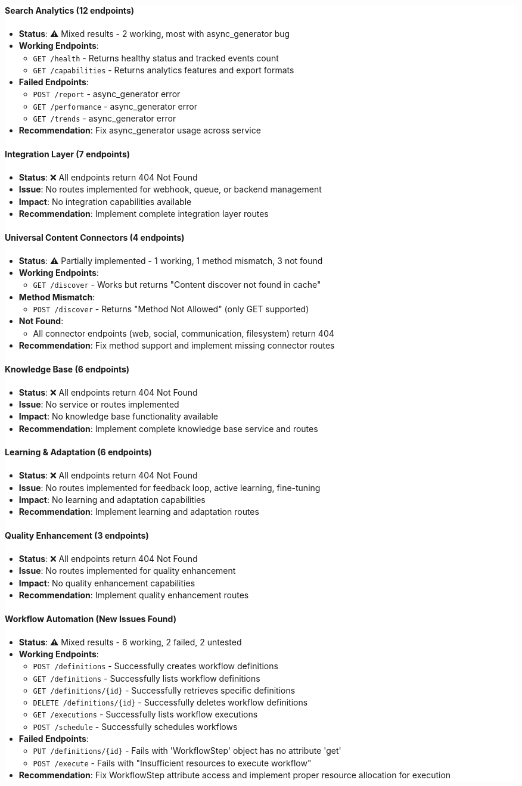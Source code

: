 #### **Search Analytics (12 endpoints)**
- **Status**: ⚠️ Mixed results - 2 working, most with async_generator bug
- **Working Endpoints**:
  - `GET /health` - Returns healthy status and tracked events count
  - `GET /capabilities` - Returns analytics features and export formats
- **Failed Endpoints**:
  - `POST /report` - async_generator error
  - `GET /performance` - async_generator error
  - `GET /trends` - async_generator error
- **Recommendation**: Fix async_generator usage across service

#### **Integration Layer (7 endpoints)**
- **Status**: ❌ All endpoints return 404 Not Found
- **Issue**: No routes implemented for webhook, queue, or backend management
- **Impact**: No integration capabilities available
- **Recommendation**: Implement complete integration layer routes

#### **Universal Content Connectors (4 endpoints)**
- **Status**: ⚠️ Partially implemented - 1 working, 1 method mismatch, 3 not found
- **Working Endpoints**:
  - `GET /discover` - Works but returns "Content discover not found in cache"
- **Method Mismatch**:
  - `POST /discover` - Returns "Method Not Allowed" (only GET supported)
- **Not Found**:
  - All connector endpoints (web, social, communication, filesystem) return 404
- **Recommendation**: Fix method support and implement missing connector routes

#### **Knowledge Base (6 endpoints)**
- **Status**: ❌ All endpoints return 404 Not Found
- **Issue**: No service or routes implemented
- **Impact**: No knowledge base functionality available
- **Recommendation**: Implement complete knowledge base service and routes

#### **Learning & Adaptation (6 endpoints)**
- **Status**: ❌ All endpoints return 404 Not Found
- **Issue**: No routes implemented for feedback loop, active learning, fine-tuning
- **Impact**: No learning and adaptation capabilities
- **Recommendation**: Implement learning and adaptation routes

#### **Quality Enhancement (3 endpoints)**
- **Status**: ❌ All endpoints return 404 Not Found
- **Issue**: No routes implemented for quality enhancement
- **Impact**: No quality enhancement capabilities
- **Recommendation**: Implement quality enhancement routes

#### **Workflow Automation (New Issues Found)**
- **Status**: ⚠️ Mixed results - 6 working, 2 failed, 2 untested
- **Working Endpoints**:
  - `POST /definitions` - Successfully creates workflow definitions
  - `GET /definitions` - Successfully lists workflow definitions
  - `GET /definitions/{id}` - Successfully retrieves specific definitions
  - `DELETE /definitions/{id}` - Successfully deletes workflow definitions
  - `GET /executions` - Successfully lists workflow executions
  - `POST /schedule` - Successfully schedules workflows
- **Failed Endpoints**:
  - `PUT /definitions/{id}` - Fails with 'WorkflowStep' object has no attribute 'get'
  - `POST /execute` - Fails with "Insufficient resources to execute workflow"
- **Recommendation**: Fix WorkflowStep attribute access and implement proper resource allocation for execution
